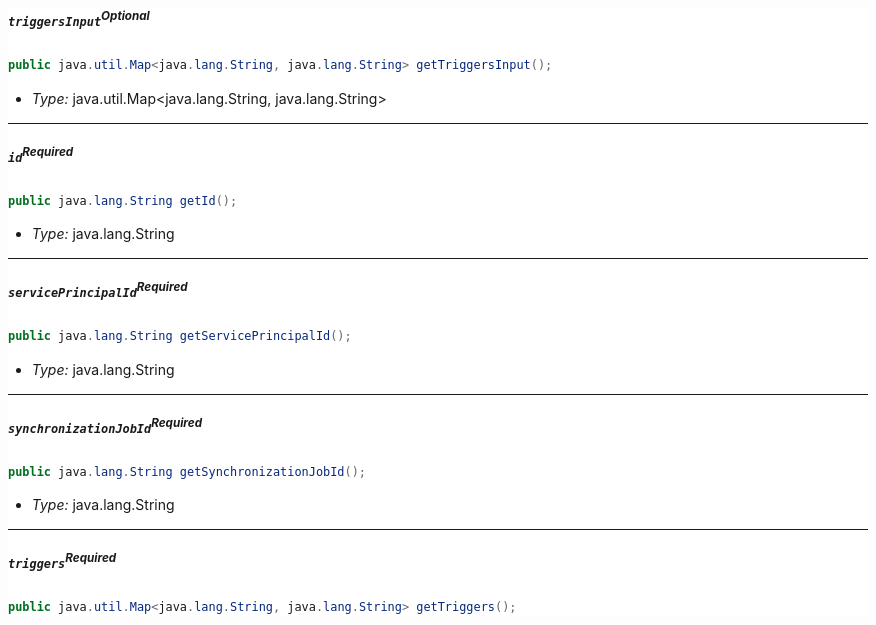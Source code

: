 
##### `triggersInput`<sup>Optional</sup> <a name="triggersInput" id="@cdktf/provider-azuread.synchronizationJobProvisionOnDemand.SynchronizationJobProvisionOnDemand.property.triggersInput"></a>

```java
public java.util.Map<java.lang.String, java.lang.String> getTriggersInput();
```

- *Type:* java.util.Map<java.lang.String, java.lang.String>

---

##### `id`<sup>Required</sup> <a name="id" id="@cdktf/provider-azuread.synchronizationJobProvisionOnDemand.SynchronizationJobProvisionOnDemand.property.id"></a>

```java
public java.lang.String getId();
```

- *Type:* java.lang.String

---

##### `servicePrincipalId`<sup>Required</sup> <a name="servicePrincipalId" id="@cdktf/provider-azuread.synchronizationJobProvisionOnDemand.SynchronizationJobProvisionOnDemand.property.servicePrincipalId"></a>

```java
public java.lang.String getServicePrincipalId();
```

- *Type:* java.lang.String

---

##### `synchronizationJobId`<sup>Required</sup> <a name="synchronizationJobId" id="@cdktf/provider-azuread.synchronizationJobProvisionOnDemand.SynchronizationJobProvisionOnDemand.property.synchronizationJobId"></a>

```java
public java.lang.String getSynchronizationJobId();
```

- *Type:* java.lang.String

---

##### `triggers`<sup>Required</sup> <a name="triggers" id="@cdktf/provider-azuread.synchronizationJobProvisionOnDemand.SynchronizationJobProvisionOnDemand.property.triggers"></a>

```java
public java.util.Map<java.lang.String, java.lang.String> getTriggers();
```

